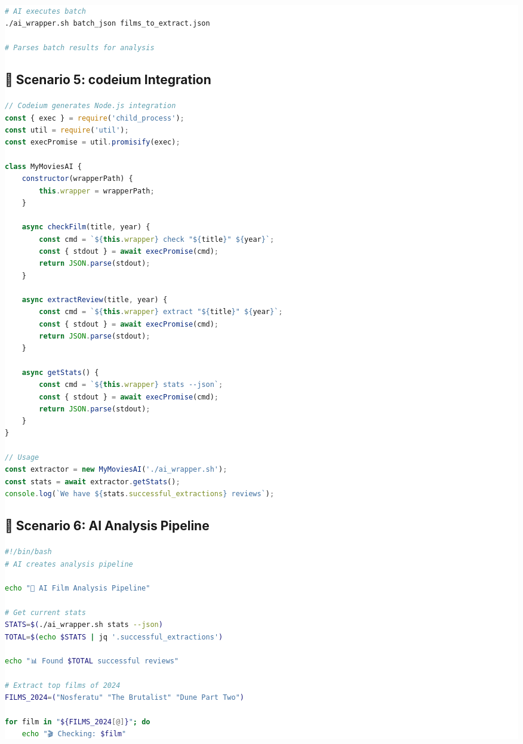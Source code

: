 ```bash
# AI executes batch
./ai_wrapper.sh batch_json films_to_extract.json

# Parses batch results for analysis
```

## 🎯 Scenario 5: codeium Integration

```javascript
// Codeium generates Node.js integration
const { exec } = require('child_process');
const util = require('util');
const execPromise = util.promisify(exec);

class MyMoviesAI {
    constructor(wrapperPath) {
        this.wrapper = wrapperPath;
    }
    
    async checkFilm(title, year) {
        const cmd = `${this.wrapper} check "${title}" ${year}`;
        const { stdout } = await execPromise(cmd);
        return JSON.parse(stdout);
    }
    
    async extractReview(title, year) {
        const cmd = `${this.wrapper} extract "${title}" ${year}`;
        const { stdout } = await execPromise(cmd);
        return JSON.parse(stdout);
    }
    
    async getStats() {
        const cmd = `${this.wrapper} stats --json`;
        const { stdout } = await execPromise(cmd);
        return JSON.parse(stdout);
    }
}

// Usage
const extractor = new MyMoviesAI('./ai_wrapper.sh');
const stats = await extractor.getStats();
console.log(`We have ${stats.successful_extractions} reviews`);
```

## 🧠 Scenario 6: AI Analysis Pipeline

```bash
#!/bin/bash
# AI creates analysis pipeline

echo "🤖 AI Film Analysis Pipeline"

# Get current stats
STATS=$(./ai_wrapper.sh stats --json)
TOTAL=$(echo $STATS | jq '.successful_extractions')

echo "📊 Found $TOTAL successful reviews"

# Extract top films of 2024
FILMS_2024=("Nosferatu" "The Brutalist" "Dune Part Two")

for film in "${FILMS_2024[@]}"; do
    echo "🎬 Checking: $film"
```